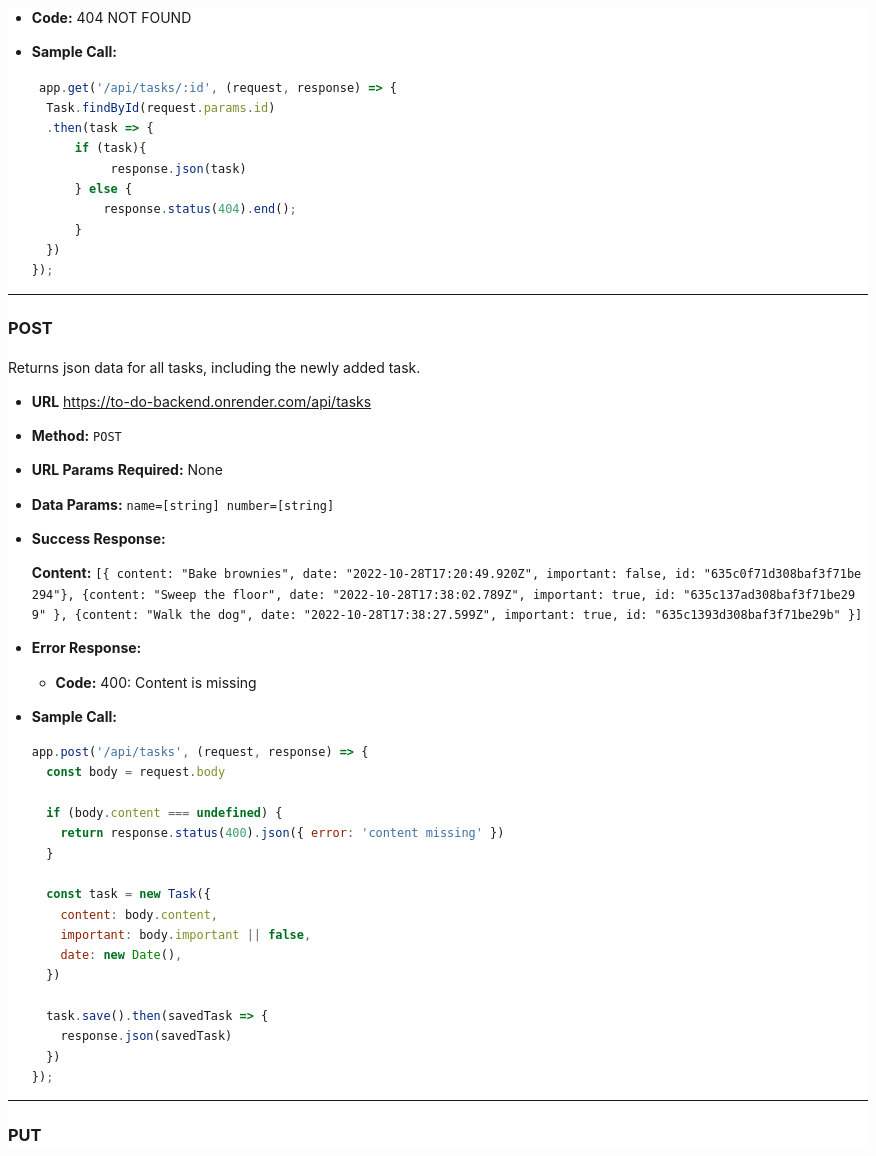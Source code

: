   * **Code:** 404 NOT FOUND <br />

* **Sample Call:**

  ```javascript
   app.get('/api/tasks/:id', (request, response) => {
    Task.findById(request.params.id)
    .then(task => {
        if (task){
             response.json(task)
        } else {
            response.status(404).end();
        }
    })
  }); 

  ```
----
### POST
  Returns json data for all tasks, including the newly added task.

* **URL**
  https://to-do-backend.onrender.com/api/tasks

* **Method:**
  `POST`
  
*  **URL Params**
   **Required:** None

* **Data Params:**
  `name=[string] number=[string]`

* **Success Response:**

    **Content:** `[{ content: "Bake brownies", date: "2022-10-28T17:20:49.920Z", important: false, id: "635c0f71d308baf3f71be294"}, {content: "Sweep the floor", date: "2022-10-28T17:38:02.789Z", important: true, id: "635c137ad308baf3f71be299" }, {content: "Walk the dog", date: "2022-10-28T17:38:27.599Z", important: true, id: "635c1393d308baf3f71be29b" }]`
 
* **Error Response:**

  * **Code:** 400: Content is missing <br />

* **Sample Call:**

  ```javascript
  app.post('/api/tasks', (request, response) => {
    const body = request.body
  
    if (body.content === undefined) {
      return response.status(400).json({ error: 'content missing' })
    }
  
    const task = new Task({
      content: body.content,
      important: body.important || false,
      date: new Date(),
    })
  
    task.save().then(savedTask => {
      response.json(savedTask)
    })
  });

  ```
----
### PUT